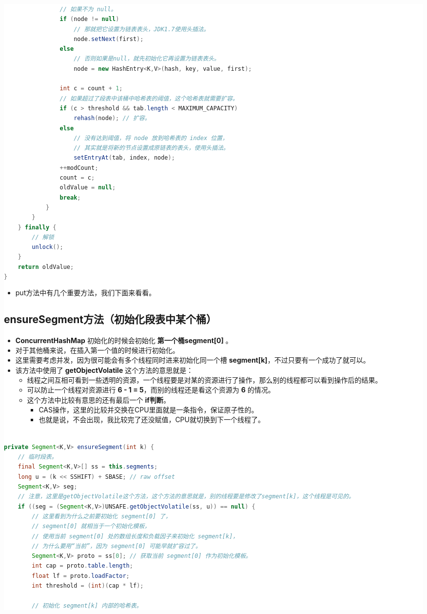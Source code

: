 ```java
                // 如果不为 null。
                if (node != null)
                    // 那就把它设置为链表表头，JDK1.7使用头插法。
                    node.setNext(first);
                else
                    // 否则如果是null，就先初始化它再设置为链表表头。
                    node = new HashEntry<K,V>(hash, key, value, first);

                int c = count + 1;
                // 如果超过了段表中该桶中哈希表的阈值，这个哈希表就需要扩容。
                if (c > threshold && tab.length < MAXIMUM_CAPACITY)
                    rehash(node); // 扩容。
                else
                    // 没有达到阈值，将 node 放到哈希表的 index 位置，
                    // 其实就是将新的节点设置成原链表的表头，使用头插法。
                    setEntryAt(tab, index, node);
                ++modCount;
                count = c;
                oldValue = null;
                break;
            }
        }
    } finally {
        // 解锁
        unlock();
    }
    return oldValue;
}
```

- put方法中有几个重要方法，我们下面来看看。



## ensureSegment方法（初始化段表中某个桶）

- **ConcurrentHashMap** 初始化的时候会初始化 **第一个桶segment[0]** 。
- 对于其他桶来说，在插入第一个值的时候进行初始化。
- 这里需要考虑并发，因为很可能会有多个线程同时进来初始化同一个槽 **segment[k]**，不过只要有一个成功了就可以。
- 该方法中使用了 **getObjectVolatile** 这个方法的意思就是：
  - 线程之间互相可看到一些透明的资源，一个线程要是对某的资源进行了操作，那么别的线程都可以看到操作后的结果。
  - 可以防止一个线程对资源进行 **6 - 1 = 5**，而别的线程还是看这个资源为 **6** 的情况。
  - 这个方法中比较有意思的还有最后一个 **if判断**。
    - CAS操作，这里的比较并交换在CPU里面就是一条指令，保证原子性的。
    - 也就是说，不会出现，我比较完了还没赋值，CPU就切换到下一个线程了。

```java

private Segment<K,V> ensureSegment(int k) {
    // 临时段表。
    final Segment<K,V>[] ss = this.segments;
    long u = (k << SSHIFT) + SBASE; // raw offset
    Segment<K,V> seg;
    // 注意，这里是getObjectVolatile这个方法，这个方法的意思就是，别的线程要是修改了segment[k]，这个线程是可见的。
    if ((seg = (Segment<K,V>)UNSAFE.getObjectVolatile(ss, u)) == null) {
        // 这里看到为什么之前要初始化 segment[0] 了，
        // segment[0] 就相当于一个初始化模板，
        // 使用当前 segment[0] 处的数组长度和负载因子来初始化 segment[k]，
        // 为什么要用“当前”，因为 segment[0] 可能早就扩容过了。
        Segment<K,V> proto = ss[0]; // 获取当前 segment[0] 作为初始化模板。
        int cap = proto.table.length;
        float lf = proto.loadFactor;
        int threshold = (int)(cap * lf);

        // 初始化 segment[k] 内部的哈希表。
```
